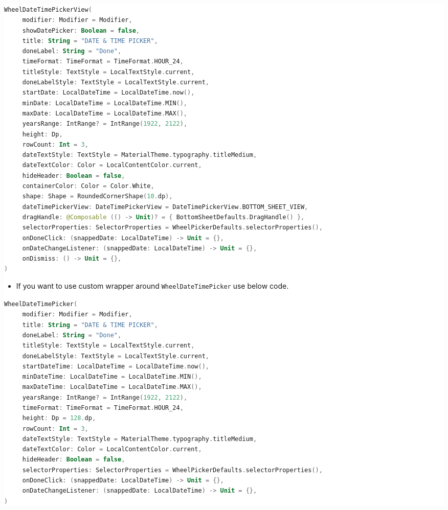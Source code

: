 ```kotlin
WheelDateTimePickerView( 
	 modifier: Modifier = Modifier, 
	 showDatePicker: Boolean = false, 
	 title: String = "DATE & TIME PICKER", 
	 doneLabel: String = "Done", 
	 timeFormat: TimeFormat = TimeFormat.HOUR_24, 
	 titleStyle: TextStyle = LocalTextStyle.current, 
	 doneLabelStyle: TextStyle = LocalTextStyle.current, 
	 startDate: LocalDateTime = LocalDateTime.now(), 
	 minDate: LocalDateTime = LocalDateTime.MIN(), 
	 maxDate: LocalDateTime = LocalDateTime.MAX(), 
	 yearsRange: IntRange? = IntRange(1922, 2122), 
	 height: Dp, 
	 rowCount: Int = 3, 
	 dateTextStyle: TextStyle = MaterialTheme.typography.titleMedium, 
	 dateTextColor: Color = LocalContentColor.current, 
	 hideHeader: Boolean = false, 
	 containerColor: Color = Color.White, 
	 shape: Shape = RoundedCornerShape(10.dp), 
	 dateTimePickerView: DateTimePickerView = DateTimePickerView.BOTTOM_SHEET_VIEW, 
	 dragHandle: @Composable (() -> Unit)? = { BottomSheetDefaults.DragHandle() }, 
	 selectorProperties: SelectorProperties = WheelPickerDefaults.selectorProperties(), 
	 onDoneClick: (snappedDate: LocalDateTime) -> Unit = {}, 
	 onDateChangeListener: (snappedDate: LocalDateTime) -> Unit = {}, 
	 onDismiss: () -> Unit = {}, 
)  
```

- If you want to use custom wrapper around `WheelDateTimePicker` use below code.

```kotlin
WheelDateTimePicker( 
	 modifier: Modifier = Modifier, 
	 title: String = "DATE & TIME PICKER", 
	 doneLabel: String = "Done", 
	 titleStyle: TextStyle = LocalTextStyle.current, 
	 doneLabelStyle: TextStyle = LocalTextStyle.current, 
	 startDateTime: LocalDateTime = LocalDateTime.now(), 
	 minDateTime: LocalDateTime = LocalDateTime.MIN(), 
	 maxDateTime: LocalDateTime = LocalDateTime.MAX(), 
	 yearsRange: IntRange? = IntRange(1922, 2122), 
	 timeFormat: TimeFormat = TimeFormat.HOUR_24, 
	 height: Dp = 128.dp, 
	 rowCount: Int = 3, 
	 dateTextStyle: TextStyle = MaterialTheme.typography.titleMedium, 
	 dateTextColor: Color = LocalContentColor.current, 
	 hideHeader: Boolean = false, 
	 selectorProperties: SelectorProperties = WheelPickerDefaults.selectorProperties(), 
	 onDoneClick: (snappedDate: LocalDateTime) -> Unit = {}, 
	 onDateChangeListener: (snappedDate: LocalDateTime) -> Unit = {}, 
) 
```

